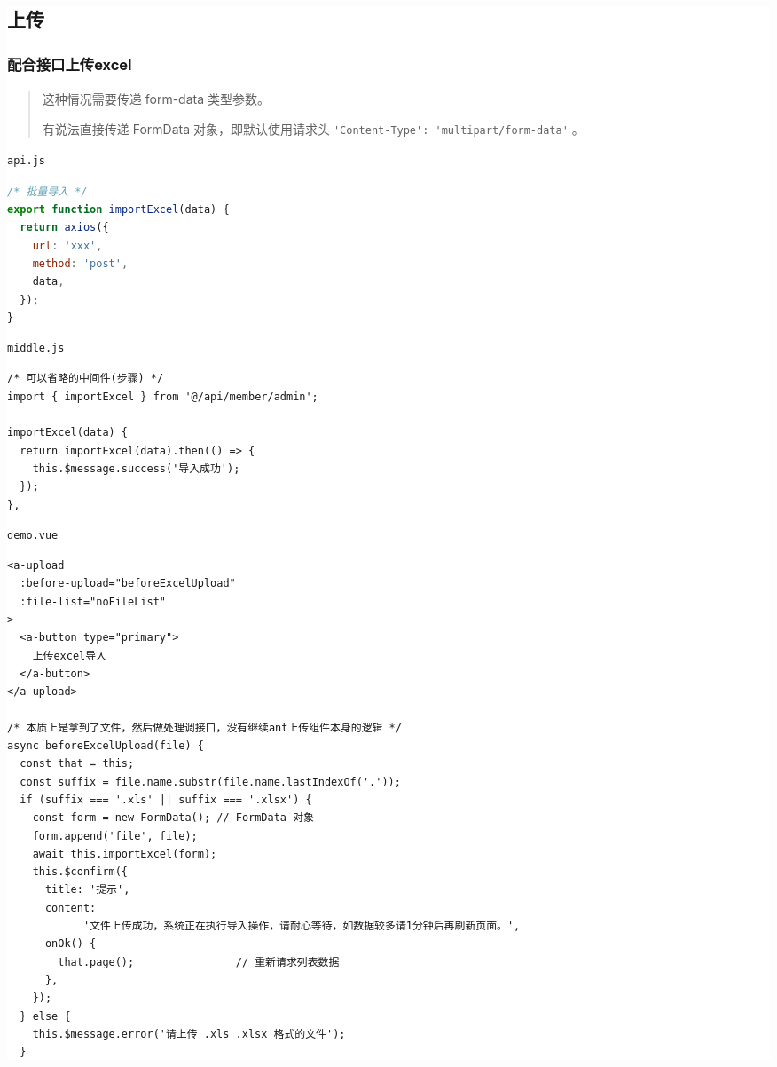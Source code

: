 

## 上传

### 配合接口上传excel

> 这种情况需要传递 form-data 类型参数。
>
> 有说法直接传递 FormData 对象，即默认使用请求头 `'Content-Type': 'multipart/form-data'` 。

`api.js`

```javascript
/* 批量导入 */
export function importExcel(data) {
  return axios({
    url: 'xxx',
    method: 'post',
    data,
  });
}
```

`middle.js`

```react
/* 可以省略的中间件(步骤) */
import { importExcel } from '@/api/member/admin';

importExcel(data) {
  return importExcel(data).then(() => {
    this.$message.success('导入成功');
  });
},
```

`demo.vue`

```react
<a-upload
  :before-upload="beforeExcelUpload"
  :file-list="noFileList"
>
  <a-button type="primary">
    上传excel导入
  </a-button>
</a-upload>

/* 本质上是拿到了文件，然后做处理调接口，没有继续ant上传组件本身的逻辑 */
async beforeExcelUpload(file) {
  const that = this;
  const suffix = file.name.substr(file.name.lastIndexOf('.'));
  if (suffix === '.xls' || suffix === '.xlsx') {
    const form = new FormData(); // FormData 对象
    form.append('file', file);
    await this.importExcel(form);
    this.$confirm({
      title: '提示',
      content:
            '文件上传成功，系统正在执行导入操作，请耐心等待，如数据较多请1分钟后再刷新页面。',
      onOk() {
        that.page();                // 重新请求列表数据
      },
    });
  } else {
    this.$message.error('请上传 .xls .xlsx 格式的文件');
  }
```